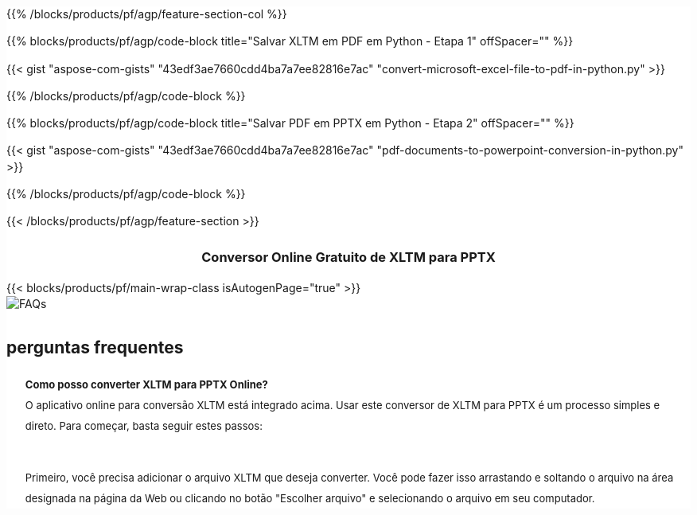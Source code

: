 
{{% /blocks/products/pf/agp/feature-section-col %}}

{{% blocks/products/pf/agp/code-block title="Salvar XLTM em PDF em Python - Etapa 1" offSpacer="" %}}

{{< gist "aspose-com-gists" "43edf3ae7660cdd4ba7a7ee82816e7ac" "convert-microsoft-excel-file-to-pdf-in-python.py" >}}

{{% /blocks/products/pf/agp/code-block %}}

{{% blocks/products/pf/agp/code-block title="Salvar PDF em PPTX em Python - Etapa 2" offSpacer="" %}}

{{< gist "aspose-com-gists" "43edf3ae7660cdd4ba7a7ee82816e7ac" "pdf-documents-to-powerpoint-conversion-in-python.py" >}}

{{% /blocks/products/pf/agp/code-block %}}

{{< /blocks/products/pf/agp/feature-section >}}

<div class="container-fluid agp-content bg-white aboutfile box-1 vh100 section nopbtm">
<div class=container>
<div class=row>
<div class="demobox tc col-md-12 padding-0" align="center">

<h3>Conversor Online Gratuito de XLTM para PPTX</h3>

<iframe style="border: none; height: 426px;" scrolling="no" src="https://total-conversion-app-65z5r2lp.qa.k8s.dynabic.com/?to=pptx&from=xltm" id="child-iframe" width="80%"></iframe>

</div></div>
</div></div>
{{< blocks/products/pf/main-wrap-class isAutogenPage="true" >}}
<style>.howtolist li{margin-right: 0!important;line-height: 26px;position: relative;margin-bottom: 10px;font-size: 13px;list-style-type: none;}</style>
<div class="col-md-12 tl bg-gray-dark howtolist section">
  <a class="anchor" name="faqpage"></a>
  <div class="container tl dflex" itemscope="" itemtype="https://schema.org/FAQPage">
      <div class="col-md-4 howtosectiongfx">
          <img class="social-panel-hide-on-mobile" src="https://www.groupdocs.cloud/templates/brand/images/groupdocs/conversion/groupdocs_conversion-brand.png" alt="FAQs" width="335" height="283">
      </div>
      <div class="howtosection col-md-8">
          <div>
              <h2>perguntas frequentes</h2>
              <ul>
                  <li itemscope="" itemprop="mainEntity" itemtype="https://schema.org/Question">
                      <div>
                          <span itemprop="name"><b>Como posso converter XLTM para PPTX Online?</b></span>
                      </div>
                      <div itemscope="" itemprop="acceptedAnswer" itemtype="https://schema.org/Answer">
                          <span itemprop="text">O aplicativo online para conversão XLTM está integrado acima. Usar este conversor de XLTM para PPTX é um processo simples e direto. Para começar, basta seguir estes passos:<br /><br />

Primeiro, você precisa adicionar o arquivo XLTM que deseja converter. Você pode fazer isso arrastando e soltando o arquivo na área designada na página da Web ou clicando no botão "Escolher arquivo" e selecionando o arquivo em seu computador.<br />
